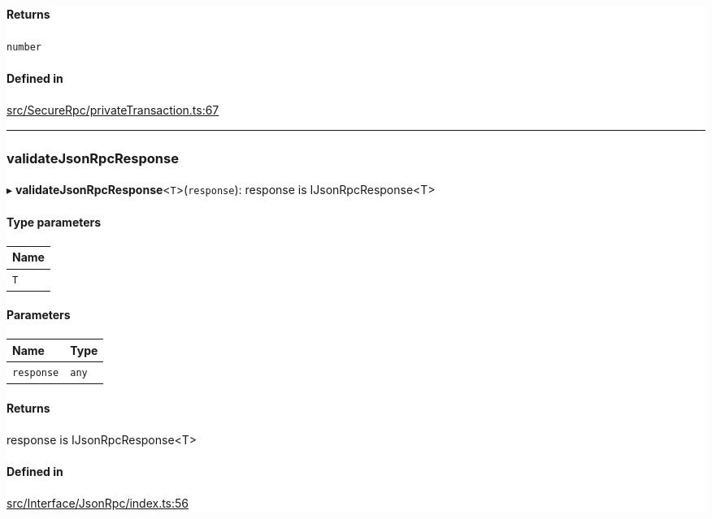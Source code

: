 #### Returns

`number`

#### Defined in

[src/SecureRpc/privateTransaction.ts:67](https://github.com/manifoldfinance/libsushi/blob/e8e6916/src/SecureRpc/privateTransaction.ts#L67)

___

### validateJsonRpcResponse

▸ **validateJsonRpcResponse**<`T`\>(`response`): response is IJsonRpcResponse<T\>

#### Type parameters

| Name |
| :------ |
| `T` |

#### Parameters

| Name | Type |
| :------ | :------ |
| `response` | `any` |

#### Returns

response is IJsonRpcResponse<T\>

#### Defined in

[src/Interface/JsonRpc/index.ts:56](https://github.com/manifoldfinance/libsushi/blob/e8e6916/src/Interface/JsonRpc/index.ts#L56)

